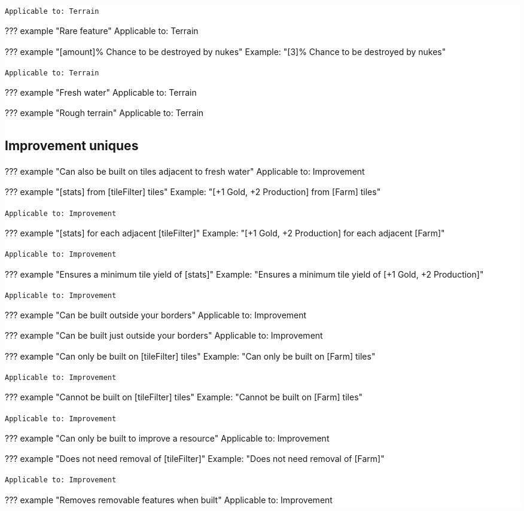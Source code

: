 	Applicable to: Terrain

??? example  "Rare feature"
	Applicable to: Terrain

??? example  "[amount]% Chance to be destroyed by nukes"
	Example: "[3]% Chance to be destroyed by nukes"

	Applicable to: Terrain

??? example  "Fresh water"
	Applicable to: Terrain

??? example  "Rough terrain"
	Applicable to: Terrain

## Improvement uniques
??? example  "Can also be built on tiles adjacent to fresh water"
	Applicable to: Improvement

??? example  "[stats] from [tileFilter] tiles"
	Example: "[+1 Gold, +2 Production] from [Farm] tiles"

	Applicable to: Improvement

??? example  "[stats] for each adjacent [tileFilter]"
	Example: "[+1 Gold, +2 Production] for each adjacent [Farm]"

	Applicable to: Improvement

??? example  "Ensures a minimum tile yield of [stats]"
	Example: "Ensures a minimum tile yield of [+1 Gold, +2 Production]"

	Applicable to: Improvement

??? example  "Can be built outside your borders"
	Applicable to: Improvement

??? example  "Can be built just outside your borders"
	Applicable to: Improvement

??? example  "Can only be built on [tileFilter] tiles"
	Example: "Can only be built on [Farm] tiles"

	Applicable to: Improvement

??? example  "Cannot be built on [tileFilter] tiles"
	Example: "Cannot be built on [Farm] tiles"

	Applicable to: Improvement

??? example  "Can only be built to improve a resource"
	Applicable to: Improvement

??? example  "Does not need removal of [tileFilter]"
	Example: "Does not need removal of [Farm]"

	Applicable to: Improvement

??? example  "Removes removable features when built"
	Applicable to: Improvement
